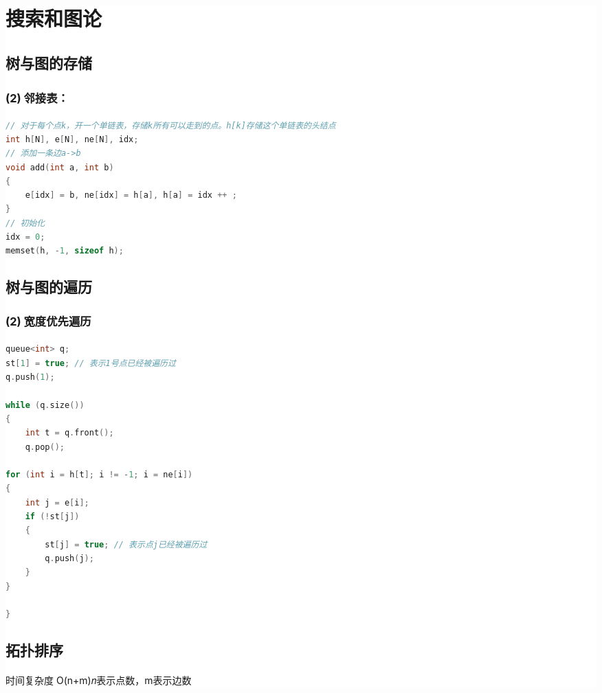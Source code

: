 # 搜索和图论

## 树与图的存储

### (2) 邻接表：

```c++
// 对于每个点k，开一个单链表，存储k所有可以走到的点。h[k]存储这个单链表的头结点
int h[N], e[N], ne[N], idx;
// 添加一条边a->b
void add(int a, int b)
{
    e[idx] = b, ne[idx] = h[a], h[a] = idx ++ ;
}
// 初始化
idx = 0;
memset(h, -1, sizeof h);
```

## 树与图的遍历

### (2) 宽度优先遍历 

```c++
queue<int> q;
st[1] = true; // 表示1号点已经被遍历过
q.push(1);

while (q.size())
{
    int t = q.front();
    q.pop();

for (int i = h[t]; i != -1; i = ne[i])
{
    int j = e[i];
    if (!st[j])
    {
        st[j] = true; // 表示点j已经被遍历过
        q.push(j);
    }
}

}
```

## 拓扑排序

时间复杂度 O(n+m)𝑛表示点数，m表示边数
